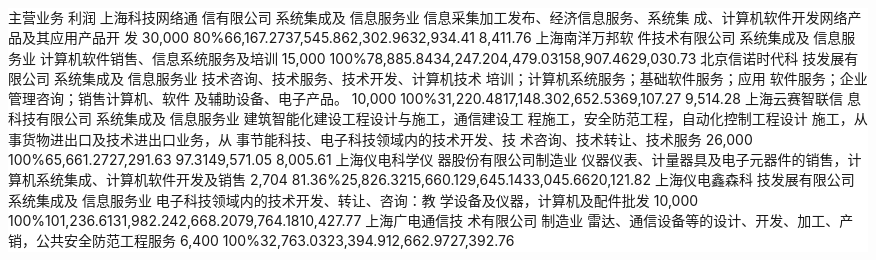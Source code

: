 主营业务
利润
上海科技网络通
信有限公司
系统集成及
信息服务业
信息采集加工发布、经济信息服务、系统集
成、计算机软件开发网络产品及其应用产品开
发
30,000
80%66,167.2737,545.862,302.9632,934.41
8,411.76
上海南洋万邦软
件技术有限公司
系统集成及
信息服务业
计算机软件销售、信息系统服务及培训
15,000
100%78,885.8434,247.204,479.03158,907.4629,030.73
北京信诺时代科
技发展有限公司
系统集成及
信息服务业
技术咨询、技术服务、技术开发、计算机技术
培训；计算机系统服务；基础软件服务；应用
软件服务；企业管理咨询；销售计算机、软件
及辅助设备、电子产品。
10,000
100%31,220.4817,148.302,652.5369,107.27
9,514.28
上海云赛智联信
息科技有限公司
系统集成及
信息服务业
建筑智能化建设工程设计与施工，通信建设工
程施工，安全防范工程，自动化控制工程设计
施工，从事货物进出口及技术进出口业务，从
事节能科技、电子科技领域内的技术开发、技
术咨询、技术转让、技术服务
26,000
100%65,661.2727,291.63
97.3149,571.05
8,005.61
上海仪电科学仪
器股份有限公司制造业
仪器仪表、计量器具及电子元器件的销售，计
算机系统集成、计算机软件开发及销售
2,704
81.36%25,826.3215,660.129,645.1433,045.6620,121.82
上海仪电鑫森科
技发展有限公司
系统集成及
信息服务业
电子科技领域内的技术开发、转让、咨询：教
学设备及仪器，计算机及配件批发
10,000
100%101,236.6131,982.242,668.2079,764.1810,427.77
上海广电通信技
术有限公司
制造业
雷达、通信设备等的设计、开发、加工、产
销，公共安全防范工程服务
6,400
100%32,763.0323,394.912,662.9727,392.76